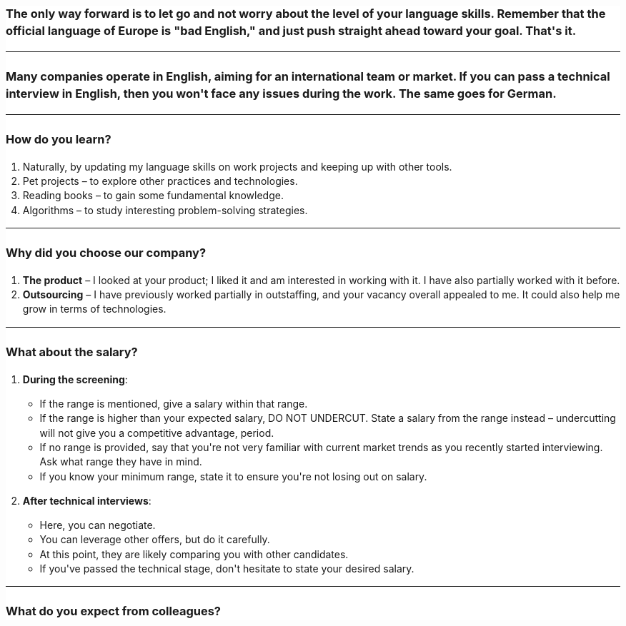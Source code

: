 
### The only way forward is to let go and not worry about the level of your language skills. Remember that the official language of Europe is "bad English," and just push straight ahead toward your goal. That's it.

---

### Many companies operate in English, aiming for an international team or market. If you can pass a technical interview in English, then you won't face any issues during the work. The same goes for German.

---

### How do you learn?

1. Naturally, by updating my language skills on work projects and keeping up with other tools.
2. Pet projects – to explore other practices and technologies.
3. Reading books – to gain some fundamental knowledge.
4. Algorithms – to study interesting problem-solving strategies.

---

### Why did you choose our company?

1. **The product** – I looked at your product; I liked it and am interested in working with it. I have also partially worked with it before.
2. **Outsourcing** – I have previously worked partially in outstaffing, and your vacancy overall appealed to me. It could also help me grow in terms of technologies.

---

### What about the salary?

1. **During the screening**:
   - If the range is mentioned, give a salary within that range.
   - If the range is higher than your expected salary, DO NOT UNDERCUT. State a salary from the range instead – undercutting will not give you a competitive advantage, period.
   - If no range is provided, say that you're not very familiar with current market trends as you recently started interviewing. Ask what range they have in mind.
   - If you know your minimum range, state it to ensure you're not losing out on salary.

2. **After technical interviews**:
   - Here, you can negotiate.
   - You can leverage other offers, but do it carefully.
   - At this point, they are likely comparing you with other candidates.
   - If you've passed the technical stage, don't hesitate to state your desired salary.

---

### What do you expect from colleagues?
